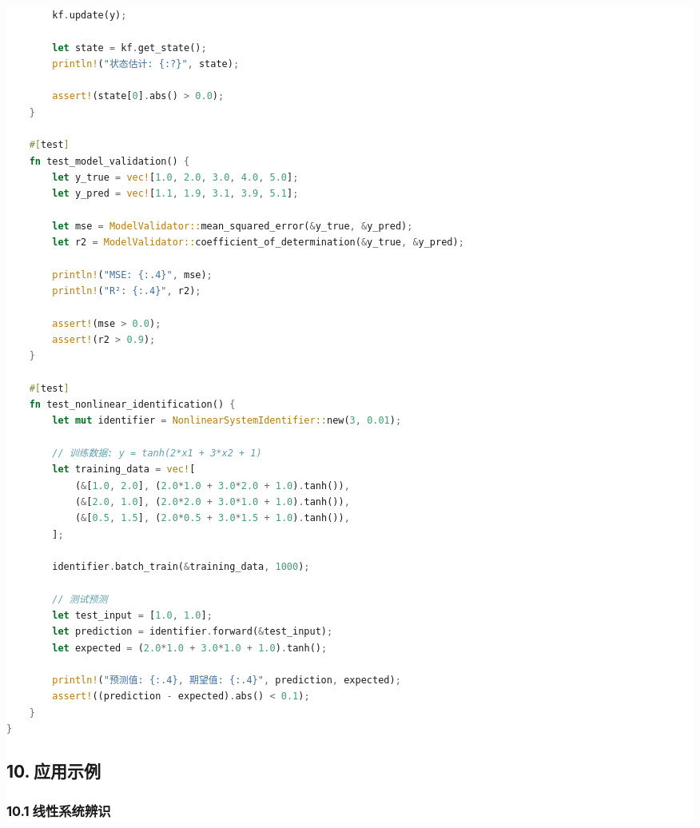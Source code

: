 ```rust
        kf.update(y);

        let state = kf.get_state();
        println!("状态估计: {:?}", state);

        assert!(state[0].abs() > 0.0);
    }

    #[test]
    fn test_model_validation() {
        let y_true = vec![1.0, 2.0, 3.0, 4.0, 5.0];
        let y_pred = vec![1.1, 1.9, 3.1, 3.9, 5.1];

        let mse = ModelValidator::mean_squared_error(&y_true, &y_pred);
        let r2 = ModelValidator::coefficient_of_determination(&y_true, &y_pred);

        println!("MSE: {:.4}", mse);
        println!("R²: {:.4}", r2);

        assert!(mse > 0.0);
        assert!(r2 > 0.9);
    }

    #[test]
    fn test_nonlinear_identification() {
        let mut identifier = NonlinearSystemIdentifier::new(3, 0.01);

        // 训练数据: y = tanh(2*x1 + 3*x2 + 1)
        let training_data = vec![
            (&[1.0, 2.0], (2.0*1.0 + 3.0*2.0 + 1.0).tanh()),
            (&[2.0, 1.0], (2.0*2.0 + 3.0*1.0 + 1.0).tanh()),
            (&[0.5, 1.5], (2.0*0.5 + 3.0*1.5 + 1.0).tanh()),
        ];

        identifier.batch_train(&training_data, 1000);

        // 测试预测
        let test_input = [1.0, 1.0];
        let prediction = identifier.forward(&test_input);
        let expected = (2.0*1.0 + 3.0*1.0 + 1.0).tanh();

        println!("预测值: {:.4}, 期望值: {:.4}", prediction, expected);
        assert!((prediction - expected).abs() < 0.1);
    }
}
```

## 10. 应用示例

### 10.1 线性系统辨识
